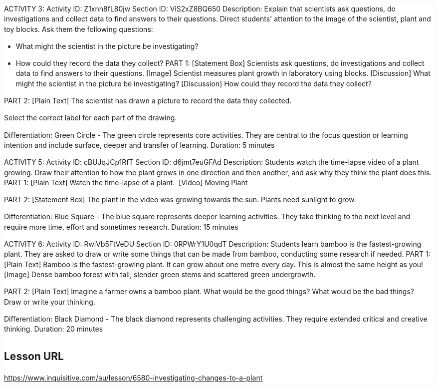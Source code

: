 ACTIVITY 3:
Activity ID: Z1xnh8fL80jw
Section ID: ViS2xZ8BQ650
Description: Explain that scientists ask questions, do investigations and collect data to
find answers to their questions. Direct students' attention to the image of the
scientist, plant and toy blocks. Ask them the following questions:

 * What might the scientist in the picture be investigating?

 * How could they record the data they collect?
PART 1:
[Statement Box] Scientists ask questions, do investigations and collect data to find answers to
their questions.
[Image] Scientist measures plant growth in laboratory using blocks.
[Discussion] What might the scientist in the picture be investigating?
[Discussion] How could they record the data they collect?

PART 2:
[Plain Text] The scientist has drawn a picture to record the data they collected. 

Select the correct label for each part of the drawing. 

Differentiation: Green Circle - The green circle represents core activities. They are central to the focus question or learning intention and include surface, deeper and transfer of learning.
Duration: 5 minutes

ACTIVITY 5:
Activity ID: cBUJqJCp1RfT
Section ID: d6jmt7euGFAd
Description: Students watch the time-lapse video of a plant growing. Draw their attention to
how the plant grows in one direction and then another, and ask why they think
the plant does this.
PART 1:
[Plain Text] Watch the time-lapse of a plant. 
[Video] Moving Plant

PART 2:
[Statement Box] The plant in the video was growing towards the sun. Plants need sunlight to
grow.

Differentiation: Blue Square - The blue square represents deeper learning activities. They take thinking to the next level and require more time, effort and sometimes research.
Duration: 15 minutes

ACTIVITY 6:
Activity ID: RwiVb5FtVeDU
Section ID: 0RPWrY1U0qdT
Description: Students learn bamboo is the fastest-growing plant. They are asked to draw or
write some things that can be made from bamboo, conducting some research if
needed.
PART 1:
[Plain Text] Bamboo is the fastest-growing plant. It can grow about one metre every day. This
is almost the same height as you! 
[Image] Dense bamboo forest with tall, slender green stems and scattered green undergrowth.

PART 2:
[Plain Text] Imagine a farmer owns a bamboo plant. What would be the good things? What would
be the bad things? Draw or write your thinking. 

Differentiation: Black Diamond - The black diamond represents challenging activities. They require extended critical and creative thinking.
Duration: 20 minutes


## Lesson URL
https://www.inquisitive.com/au/lesson/6580-investigating-changes-to-a-plant
